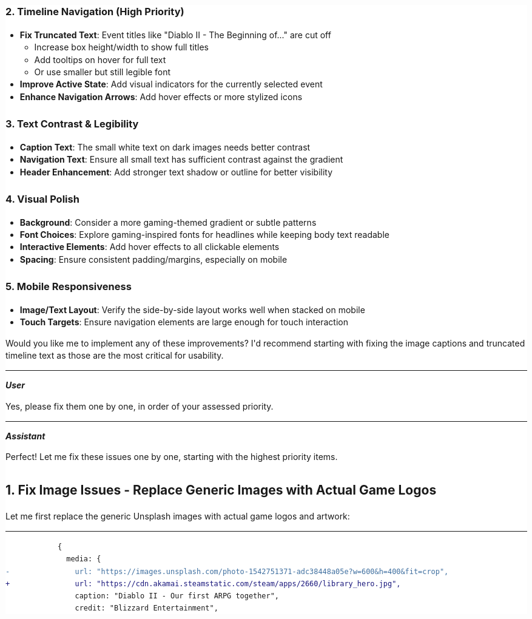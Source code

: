 ### **2. Timeline Navigation (High Priority)**
- **Fix Truncated Text**: Event titles like "Diablo II - The Beginning of..." are cut off
  - Increase box height/width to show full titles
  - Add tooltips on hover for full text
  - Or use smaller but still legible font
- **Improve Active State**: Add visual indicators for the currently selected event
- **Enhance Navigation Arrows**: Add hover effects or more stylized icons

### **3. Text Contrast & Legibility**
- **Caption Text**: The small white text on dark images needs better contrast
- **Navigation Text**: Ensure all small text has sufficient contrast against the gradient
- **Header Enhancement**: Add stronger text shadow or outline for better visibility

### **4. Visual Polish**
- **Background**: Consider a more gaming-themed gradient or subtle patterns
- **Font Choices**: Explore gaming-inspired fonts for headlines while keeping body text readable
- **Interactive Elements**: Add hover effects to all clickable elements
- **Spacing**: Ensure consistent padding/margins, especially on mobile

### **5. Mobile Responsiveness**
- **Image/Text Layout**: Verify the side-by-side layout works well when stacked on mobile
- **Touch Targets**: Ensure navigation elements are large enough for touch interaction

Would you like me to implement any of these improvements? I'd recommend starting with fixing the image captions and truncated timeline text as those are the most critical for usability.

---

_**User**_

Yes, please fix them one by one, in order of your assessed priority.

---

_**Assistant**_

Perfect! Let me fix these issues one by one, starting with the highest priority items.

## **1. Fix Image Issues - Replace Generic Images with Actual Game Logos**

Let me first replace the generic Unsplash images with actual game logos and artwork:


---

```diff
            {
              media: {
-               url: "https://images.unsplash.com/photo-1542751371-adc38448a05e?w=600&h=400&fit=crop",
+               url: "https://cdn.akamai.steamstatic.com/steam/apps/2660/library_hero.jpg",
                caption: "Diablo II - Our first ARPG together",
                credit: "Blizzard Entertainment",
```
